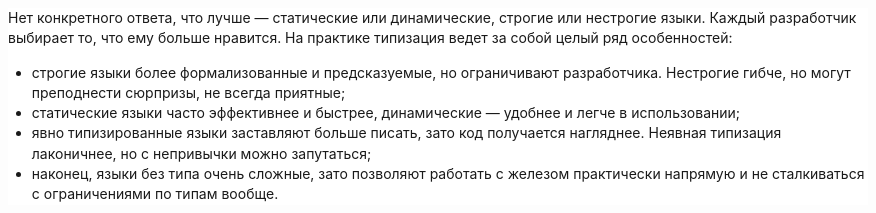 Нет конкретного ответа, что лучше — статические или динамические, строгие или нестрогие языки. Каждый разработчик выбирает то, что ему больше нравится. На практике типизация ведет за собой целый ряд особенностей:

- строгие языки более формализованные и предсказуемые, но ограничивают разработчика. Нестрогие гибче, но могут преподнести сюрпризы, не всегда приятные;
- статические языки часто эффективнее и быстрее, динамические — удобнее и легче в использовании;
- явно типизированные языки заставляют больше писать, зато код получается нагляднее. Неявная типизация лаконичнее, но с непривычки можно запутаться;
- наконец, языки без типа очень сложные, зато позволяют работать с железом практически напрямую и не сталкиваться с ограничениями по типам вообще.